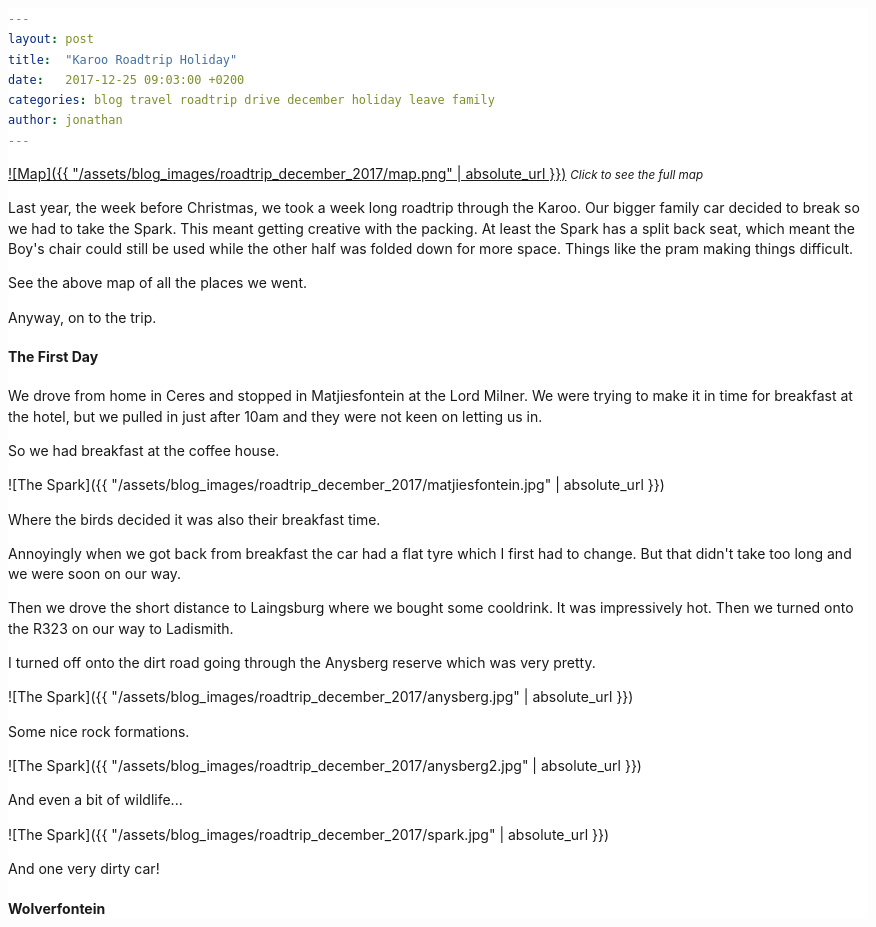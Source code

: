 ```yaml
---
layout: post
title:  "Karoo Roadtrip Holiday"
date:   2017-12-25 09:03:00 +0200
categories: blog travel roadtrip drive december holiday leave family
author: jonathan
---
```

[![Map]({{ "/assets/blog_images/roadtrip_december_2017/map.png" | absolute_url }})](https://drive.google.com/open?id=1ACbkjy4vVaBSG6atScJaJTf1MxD71P6U&usp=sharing)
<small>_Click to see the full map_</small>

Last year, the week before Christmas, we took a week long roadtrip through the Karoo. Our bigger family car decided to break so we had to take the Spark. This meant getting creative with the packing. At least the Spark has a split back seat, which meant the Boy's chair could still be used while the other half was folded down for more space. Things like the pram making things difficult.

See the above map of all the places we went.

Anyway, on to the trip.

#### The First Day

We drove from home in Ceres and stopped in Matjiesfontein at the Lord Milner. We were trying to make it in time for breakfast at the hotel, but we pulled in just after 10am and they were not keen on letting us in.

So we had breakfast at the coffee house.

![The Spark]({{ "/assets/blog_images/roadtrip_december_2017/matjiesfontein.jpg" | absolute_url }})

Where the birds decided it was also their breakfast time.

Annoyingly when we got back from breakfast the car had a flat tyre which I first had to change. But that didn't take too long and we were soon on our way.

Then we drove the short distance to Laingsburg where we bought some cooldrink. It was impressively hot. Then we turned onto the R323 on our way to Ladismith. 

I turned off onto the dirt road going through the Anysberg reserve which was very pretty.

![The Spark]({{ "/assets/blog_images/roadtrip_december_2017/anysberg.jpg" | absolute_url }})

Some nice rock formations.

![The Spark]({{ "/assets/blog_images/roadtrip_december_2017/anysberg2.jpg" | absolute_url }})

And even a bit of wildlife...

![The Spark]({{ "/assets/blog_images/roadtrip_december_2017/spark.jpg" | absolute_url }})

And one very dirty car!

#### Wolverfontein
